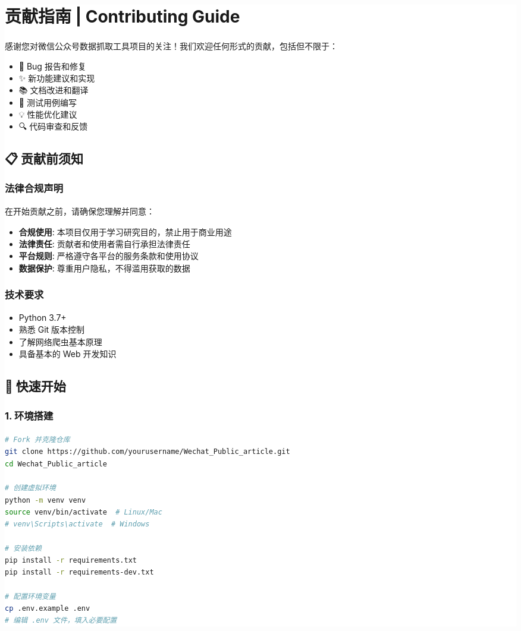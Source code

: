 # 贡献指南 | Contributing Guide

感谢您对微信公众号数据抓取工具项目的关注！我们欢迎任何形式的贡献，包括但不限于：

- 🐛 Bug 报告和修复
- ✨ 新功能建议和实现  
- 📚 文档改进和翻译
- 🧪 测试用例编写
- 💡 性能优化建议
- 🔍 代码审查和反馈

## 📋 贡献前须知

### 法律合规声明
在开始贡献之前，请确保您理解并同意：

- **合规使用**: 本项目仅用于学习研究目的，禁止用于商业用途
- **法律责任**: 贡献者和使用者需自行承担法律责任
- **平台规则**: 严格遵守各平台的服务条款和使用协议
- **数据保护**: 尊重用户隐私，不得滥用获取的数据

### 技术要求
- Python 3.7+
- 熟悉 Git 版本控制
- 了解网络爬虫基本原理
- 具备基本的 Web 开发知识

## 🚀 快速开始

### 1. 环境搭建

```bash
# Fork 并克隆仓库
git clone https://github.com/yourusername/Wechat_Public_article.git
cd Wechat_Public_article

# 创建虚拟环境
python -m venv venv
source venv/bin/activate  # Linux/Mac
# venv\Scripts\activate  # Windows

# 安装依赖
pip install -r requirements.txt
pip install -r requirements-dev.txt

# 配置环境变量
cp .env.example .env
# 编辑 .env 文件，填入必要配置
```
